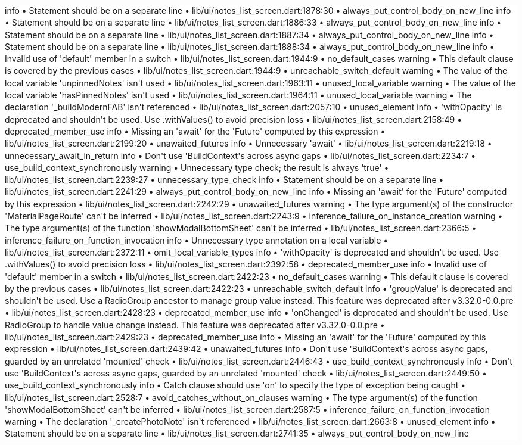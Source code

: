    info • Statement should be on a separate line • lib/ui/notes_list_screen.dart:1878:30 • always_put_control_body_on_new_line
   info • Statement should be on a separate line • lib/ui/notes_list_screen.dart:1886:33 • always_put_control_body_on_new_line
   info • Statement should be on a separate line • lib/ui/notes_list_screen.dart:1887:34 • always_put_control_body_on_new_line
   info • Statement should be on a separate line • lib/ui/notes_list_screen.dart:1888:34 • always_put_control_body_on_new_line
   info • Invalid use of 'default' member in a switch • lib/ui/notes_list_screen.dart:1944:9 • no_default_cases
warning • This default clause is covered by the previous cases • lib/ui/notes_list_screen.dart:1944:9 • unreachable_switch_default
warning • The value of the local variable 'unpinnedNotes' isn't used • lib/ui/notes_list_screen.dart:1963:11 • unused_local_variable
warning • The value of the local variable 'hasPinnedNotes' isn't used • lib/ui/notes_list_screen.dart:1964:11 • unused_local_variable
warning • The declaration '_buildModernFAB' isn't referenced • lib/ui/notes_list_screen.dart:2057:10 • unused_element
   info • 'withOpacity' is deprecated and shouldn't be used. Use .withValues() to avoid precision loss • lib/ui/notes_list_screen.dart:2158:49 • deprecated_member_use
   info • Missing an 'await' for the 'Future' computed by this expression • lib/ui/notes_list_screen.dart:2199:20 • unawaited_futures
   info • Unnecessary 'await' • lib/ui/notes_list_screen.dart:2219:18 • unnecessary_await_in_return
   info • Don't use 'BuildContext's across async gaps • lib/ui/notes_list_screen.dart:2234:7 • use_build_context_synchronously
warning • Unnecessary type check; the result is always 'true' • lib/ui/notes_list_screen.dart:2239:27 • unnecessary_type_check
   info • Statement should be on a separate line • lib/ui/notes_list_screen.dart:2241:29 • always_put_control_body_on_new_line
   info • Missing an 'await' for the 'Future' computed by this expression • lib/ui/notes_list_screen.dart:2242:29 • unawaited_futures
warning • The type argument(s) of the constructor 'MaterialPageRoute' can't be inferred • lib/ui/notes_list_screen.dart:2243:9 • inference_failure_on_instance_creation
warning • The type argument(s) of the function 'showModalBottomSheet' can't be inferred • lib/ui/notes_list_screen.dart:2366:5 • inference_failure_on_function_invocation
   info • Unnecessary type annotation on a local variable • lib/ui/notes_list_screen.dart:2372:11 • omit_local_variable_types
   info • 'withOpacity' is deprecated and shouldn't be used. Use .withValues() to avoid precision loss • lib/ui/notes_list_screen.dart:2392:58 • deprecated_member_use
   info • Invalid use of 'default' member in a switch • lib/ui/notes_list_screen.dart:2422:23 • no_default_cases
warning • This default clause is covered by the previous cases • lib/ui/notes_list_screen.dart:2422:23 • unreachable_switch_default
   info • 'groupValue' is deprecated and shouldn't be used. Use a RadioGroup ancestor to manage group value instead. This feature was deprecated after v3.32.0-0.0.pre •
          lib/ui/notes_list_screen.dart:2428:23 • deprecated_member_use
   info • 'onChanged' is deprecated and shouldn't be used. Use RadioGroup to handle value change instead. This feature was deprecated after v3.32.0-0.0.pre •
          lib/ui/notes_list_screen.dart:2429:23 • deprecated_member_use
   info • Missing an 'await' for the 'Future' computed by this expression • lib/ui/notes_list_screen.dart:2439:42 • unawaited_futures
   info • Don't use 'BuildContext's across async gaps, guarded by an unrelated 'mounted' check • lib/ui/notes_list_screen.dart:2446:43 • use_build_context_synchronously
   info • Don't use 'BuildContext's across async gaps, guarded by an unrelated 'mounted' check • lib/ui/notes_list_screen.dart:2449:50 • use_build_context_synchronously
   info • Catch clause should use 'on' to specify the type of exception being caught • lib/ui/notes_list_screen.dart:2528:7 • avoid_catches_without_on_clauses
warning • The type argument(s) of the function 'showModalBottomSheet' can't be inferred • lib/ui/notes_list_screen.dart:2587:5 • inference_failure_on_function_invocation
warning • The declaration '_createPhotoNote' isn't referenced • lib/ui/notes_list_screen.dart:2663:8 • unused_element
   info • Statement should be on a separate line • lib/ui/notes_list_screen.dart:2741:35 • always_put_control_body_on_new_line